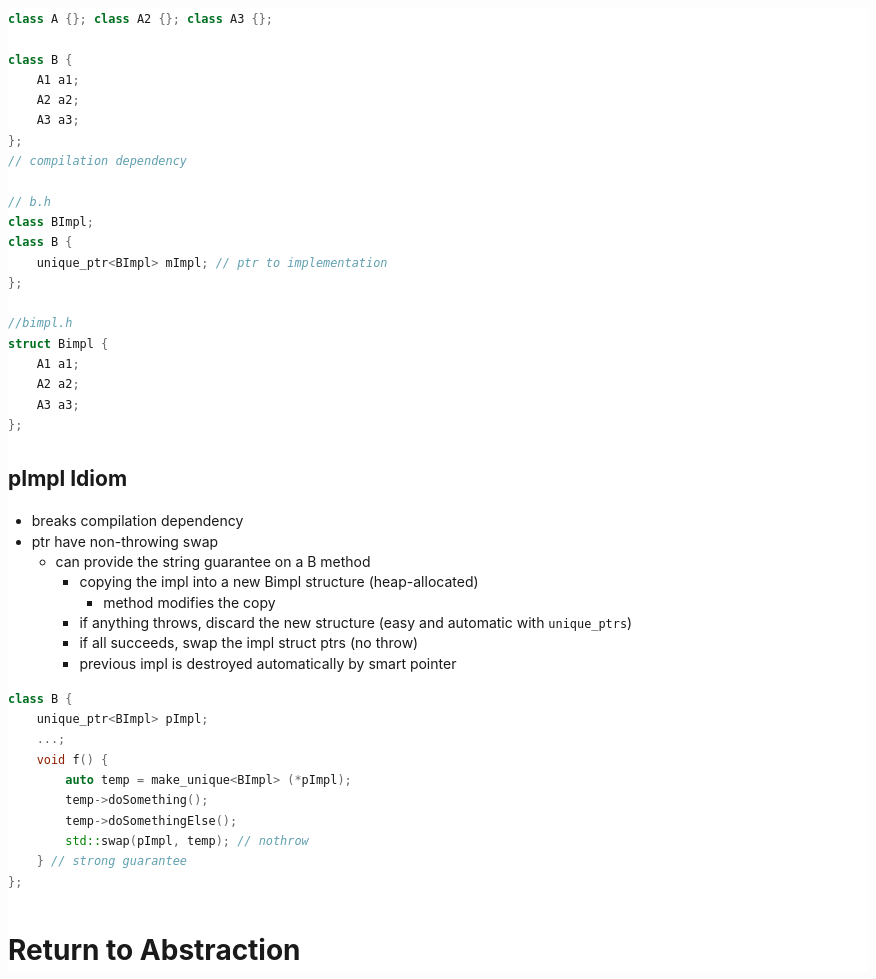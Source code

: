 ```cpp
class A {}; class A2 {}; class A3 {};

class B {
    A1 a1;
    A2 a2;
    A3 a3;
};
// compilation dependency

// b.h
class BImpl;
class B {
    unique_ptr<BImpl> mImpl; // ptr to implementation  
};

//bimpl.h
struct Bimpl {
    A1 a1;
    A2 a2;
    A3 a3;
};
```

## pImpl Idiom

- breaks compilation dependency
- ptr have non-throwing swap
  - can provide the string guarantee on a B method
    - copying the impl into a new Bimpl structure (heap-allocated)
      - method modifies the copy
    - if anything throws, discard the new structure (easy and automatic with `unique_ptrs`)
    - if all succeeds, swap the impl struct ptrs (no throw)
    - previous impl is destroyed automatically by smart pointer

```cpp
class B {
    unique_ptr<BImpl> pImpl;
    ...;
    void f() {
        auto temp = make_unique<BImpl> (*pImpl);
        temp->doSomething();
        temp->doSomethingElse();
        std::swap(pImpl, temp); // nothrow
    } // strong guarantee
};
```

# Return to Abstraction